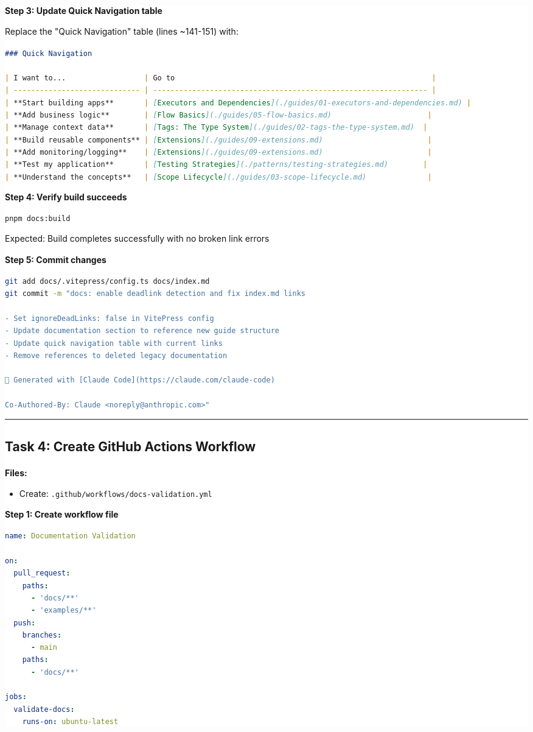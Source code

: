 **Step 3: Update Quick Navigation table**

Replace the "Quick Navigation" table (lines ~141-151) with:

```markdown
### Quick Navigation

| I want to...                  | Go to                                                           |
| ----------------------------- | --------------------------------------------------------------- |
| **Start building apps**       | [Executors and Dependencies](./guides/01-executors-and-dependencies.md) |
| **Add business logic**        | [Flow Basics](./guides/05-flow-basics.md)                      |
| **Manage context data**       | [Tags: The Type System](./guides/02-tags-the-type-system.md)  |
| **Build reusable components** | [Extensions](./guides/09-extensions.md)                        |
| **Add monitoring/logging**    | [Extensions](./guides/09-extensions.md)                        |
| **Test my application**       | [Testing Strategies](./patterns/testing-strategies.md)        |
| **Understand the concepts**   | [Scope Lifecycle](./guides/03-scope-lifecycle.md)              |
```

**Step 4: Verify build succeeds**

```bash
pnpm docs:build
```

Expected: Build completes successfully with no broken link errors

**Step 5: Commit changes**

```bash
git add docs/.vitepress/config.ts docs/index.md
git commit -m "docs: enable deadlink detection and fix index.md links

- Set ignoreDeadLinks: false in VitePress config
- Update documentation section to reference new guide structure
- Update quick navigation table with current links
- Remove references to deleted legacy documentation

🤖 Generated with [Claude Code](https://claude.com/claude-code)

Co-Authored-By: Claude <noreply@anthropic.com>"
```

---

## Task 4: Create GitHub Actions Workflow

**Files:**
- Create: `.github/workflows/docs-validation.yml`

**Step 1: Create workflow file**

```yaml
name: Documentation Validation

on:
  pull_request:
    paths:
      - 'docs/**'
      - 'examples/**'
  push:
    branches:
      - main
    paths:
      - 'docs/**'

jobs:
  validate-docs:
    runs-on: ubuntu-latest
```